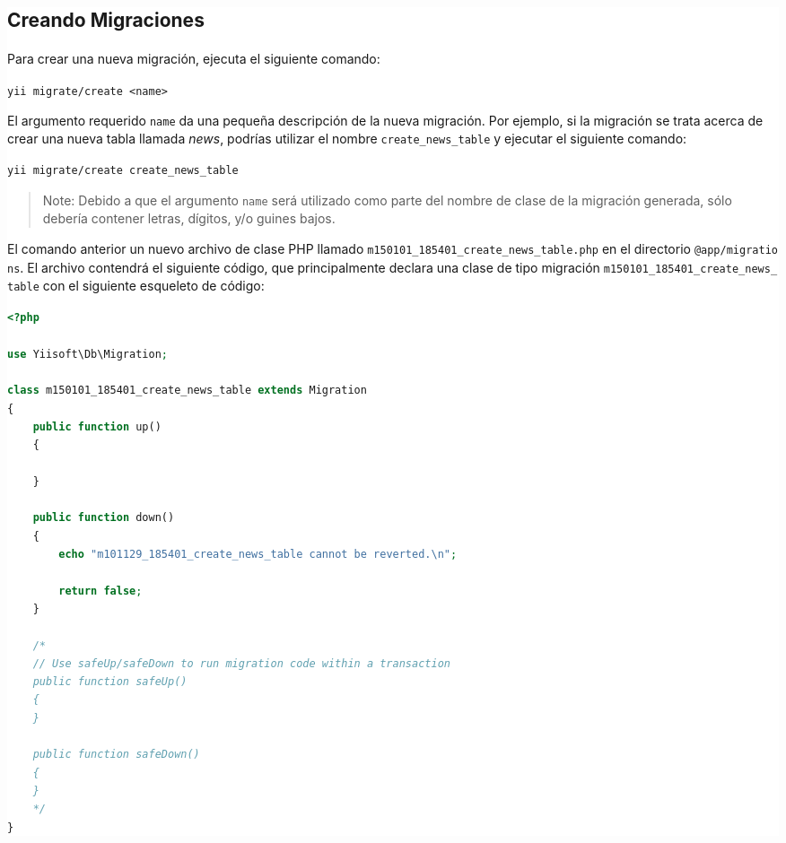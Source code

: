## Creando Migraciones <span id="creating-migrations"></span>

Para crear una nueva migración, ejecuta el siguiente comando:

```
yii migrate/create <name>
```

El argumento requerido `name` da una pequeña descripción de la nueva migración. Por ejemplo, si
la migración se trata acerca de crear una nueva tabla llamada *news*, podrías utilizar el nombre `create_news_table`
y ejecutar el siguiente comando:

```
yii migrate/create create_news_table
```

> Note: Debido a que el argumento `name` será utilizado como parte del nombre de clase de la migración generada,
  sólo debería contener letras, dígitos, y/o guines bajos.

El comando anterior un nuevo archivo de clase PHP llamado `m150101_185401_create_news_table.php`
en el directorio `@app/migrations`. El archivo contendrá el siguiente código, que principalmente declara
una clase de tipo migración `m150101_185401_create_news_table` con el siguiente esqueleto de código:

```php
<?php

use Yiisoft\Db\Migration;

class m150101_185401_create_news_table extends Migration
{
    public function up()
    {

    }

    public function down()
    {
        echo "m101129_185401_create_news_table cannot be reverted.\n";

        return false;
    }

    /*
    // Use safeUp/safeDown to run migration code within a transaction
    public function safeUp()
    {
    }

    public function safeDown()
    {
    }
    */
}
```
